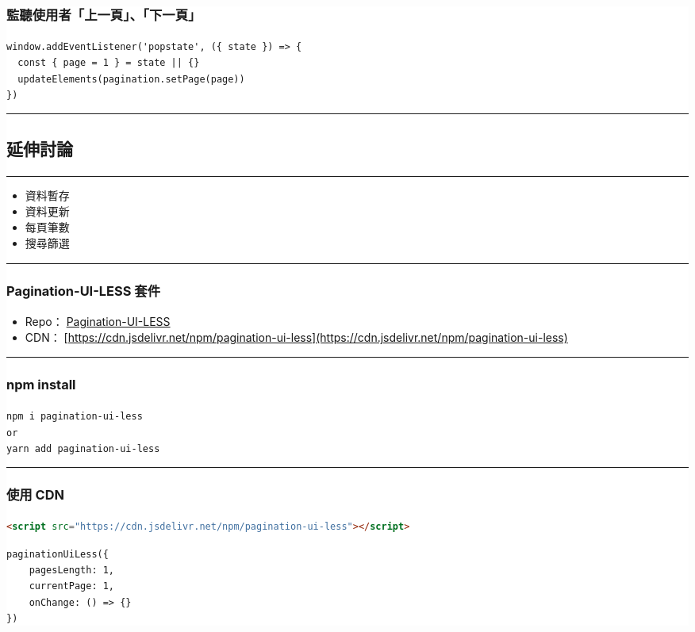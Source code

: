 ### 監聽使用者「上一頁」、「下一頁」

```JS
window.addEventListener('popstate', ({ state }) => {
  const { page = 1 } = state || {}
  updateElements(pagination.setPage(page))
})
```

---

## 延伸討論

----

- 資料暫存
- 資料更新
- 每頁筆數
- 搜尋篩選

----

### Pagination-UI-LESS 套件

- Repo： [Pagination-UI-LESS](https://github.com/SidStraw/Pagination-UI-LESS)
- CDN： [https://cdn.jsdelivr.net/npm/pagination-ui-less](https://cdn.jsdelivr.net/npm/pagination-ui-less)

----

### npm install

```bash
npm i pagination-ui-less
or
yarn add pagination-ui-less
```

----

### 使用 CDN

```HTML
<script src="https://cdn.jsdelivr.net/npm/pagination-ui-less"></script>
```

```JS
paginationUiLess({
    pagesLength: 1,
    currentPage: 1,
    onChange: () => {}
})
```

